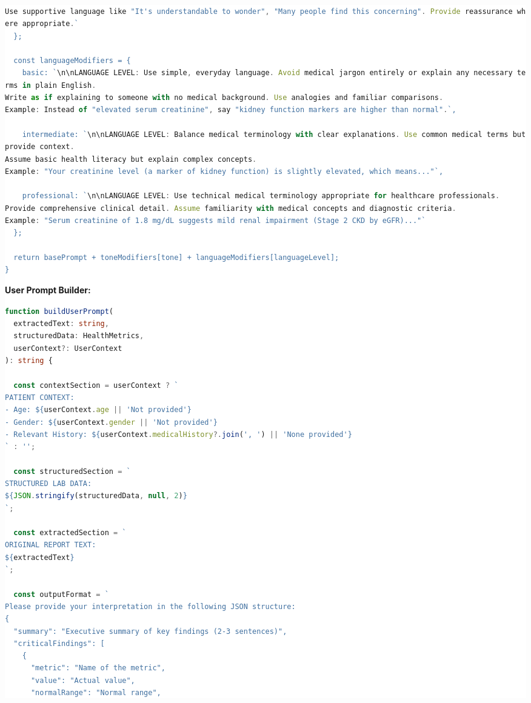 ```typescript
Use supportive language like "It's understandable to wonder", "Many people find this concerning". Provide reassurance where appropriate.`
  };

  const languageModifiers = {
    basic: `\n\nLANGUAGE LEVEL: Use simple, everyday language. Avoid medical jargon entirely or explain any necessary terms in plain English.
Write as if explaining to someone with no medical background. Use analogies and familiar comparisons.
Example: Instead of "elevated serum creatinine", say "kidney function markers are higher than normal".`,

    intermediate: `\n\nLANGUAGE LEVEL: Balance medical terminology with clear explanations. Use common medical terms but provide context.
Assume basic health literacy but explain complex concepts.
Example: "Your creatinine level (a marker of kidney function) is slightly elevated, which means..."`,

    professional: `\n\nLANGUAGE LEVEL: Use technical medical terminology appropriate for healthcare professionals.
Provide comprehensive clinical detail. Assume familiarity with medical concepts and diagnostic criteria.
Example: "Serum creatinine of 1.8 mg/dL suggests mild renal impairment (Stage 2 CKD by eGFR)..."`
  };

  return basePrompt + toneModifiers[tone] + languageModifiers[languageLevel];
}
```

**User Prompt Builder:**

```typescript
function buildUserPrompt(
  extractedText: string,
  structuredData: HealthMetrics,
  userContext?: UserContext
): string {

  const contextSection = userContext ? `
PATIENT CONTEXT:
- Age: ${userContext.age || 'Not provided'}
- Gender: ${userContext.gender || 'Not provided'}
- Relevant History: ${userContext.medicalHistory?.join(', ') || 'None provided'}
` : '';

  const structuredSection = `
STRUCTURED LAB DATA:
${JSON.stringify(structuredData, null, 2)}
`;

  const extractedSection = `
ORIGINAL REPORT TEXT:
${extractedText}
`;

  const outputFormat = `
Please provide your interpretation in the following JSON structure:
{
  "summary": "Executive summary of key findings (2-3 sentences)",
  "criticalFindings": [
    {
      "metric": "Name of the metric",
      "value": "Actual value",
      "normalRange": "Normal range",
```